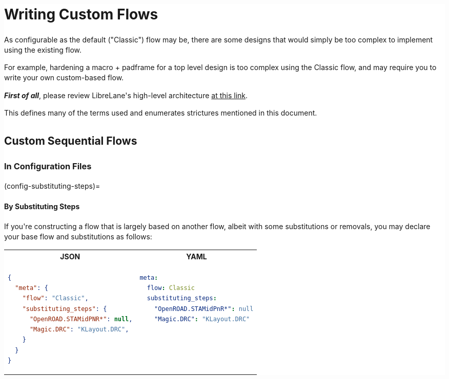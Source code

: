 # Writing Custom Flows

As configurable as the default ("Classic") flow may be, there are some designs
that would simply be too complex to implement using the existing flow.

For example, hardening a macro + padframe for a top level design is too complex
using the Classic flow, and may require you to write your own custom-based flow.

**_First of all_**, please review LibreLane's high-level architecture [at this link](../reference/architecture.md).

This defines many of the terms used and enumerates strictures mentioned in this document.

## Custom Sequential Flows

### In Configuration Files

(config-substituting-steps)=
#### By Substituting Steps

If you're constructing a flow that is largely based on another flow, albeit
with some substitutions or removals, you may declare your base flow and
substitutions as follows:

<table>
<tr>
  <th>JSON</th>
  <th>YAML</th>
</tr>
<tr>
  <td>

```json
{
  "meta": {
    "flow": "Classic",
    "substituting_steps": {
      "OpenROAD.STAMidPNR*": null,
      "Magic.DRC": "KLayout.DRC",
    }
  }
}
```

  </td>
  <td>

```yaml
meta:
  flow: Classic
  substituting_steps:
    "OpenROAD.STAMidPnR*": null
    "Magic.DRC": "KLayout.DRC"
```
